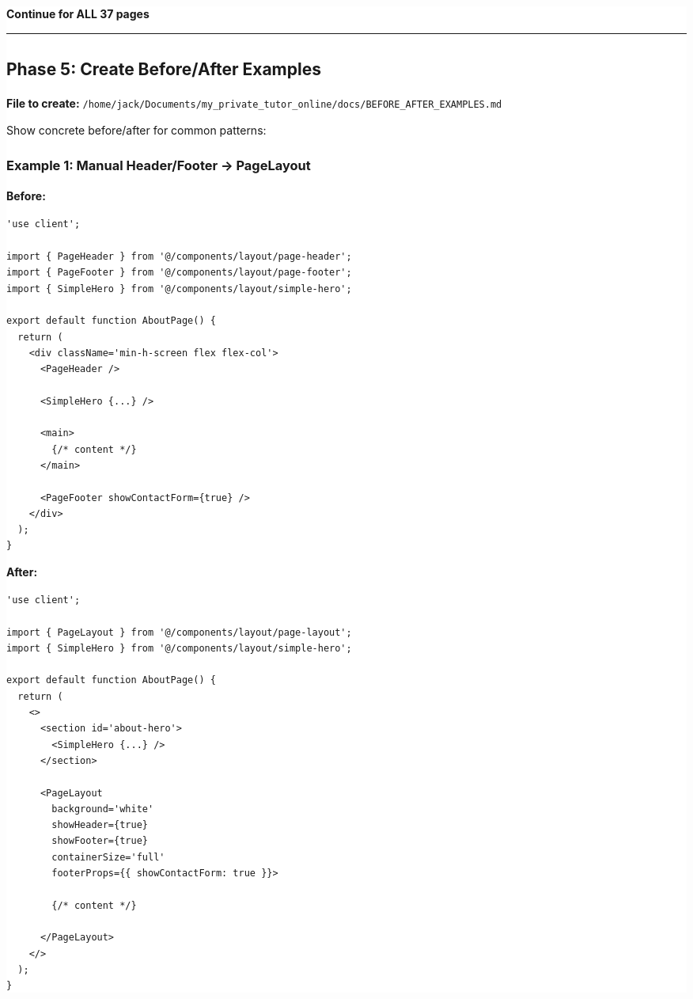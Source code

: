 **Continue for ALL 37 pages**

---

## Phase 5: Create Before/After Examples

**File to create:** `/home/jack/Documents/my_private_tutor_online/docs/BEFORE_AFTER_EXAMPLES.md`

Show concrete before/after for common patterns:

### Example 1: Manual Header/Footer → PageLayout

**Before:**
```tsx
'use client';

import { PageHeader } from '@/components/layout/page-header';
import { PageFooter } from '@/components/layout/page-footer';
import { SimpleHero } from '@/components/layout/simple-hero';

export default function AboutPage() {
  return (
    <div className='min-h-screen flex flex-col'>
      <PageHeader />

      <SimpleHero {...} />

      <main>
        {/* content */}
      </main>

      <PageFooter showContactForm={true} />
    </div>
  );
}
```

**After:**
```tsx
'use client';

import { PageLayout } from '@/components/layout/page-layout';
import { SimpleHero } from '@/components/layout/simple-hero';

export default function AboutPage() {
  return (
    <>
      <section id='about-hero'>
        <SimpleHero {...} />
      </section>

      <PageLayout
        background='white'
        showHeader={true}
        showFooter={true}
        containerSize='full'
        footerProps={{ showContactForm: true }}>

        {/* content */}

      </PageLayout>
    </>
  );
}
```
